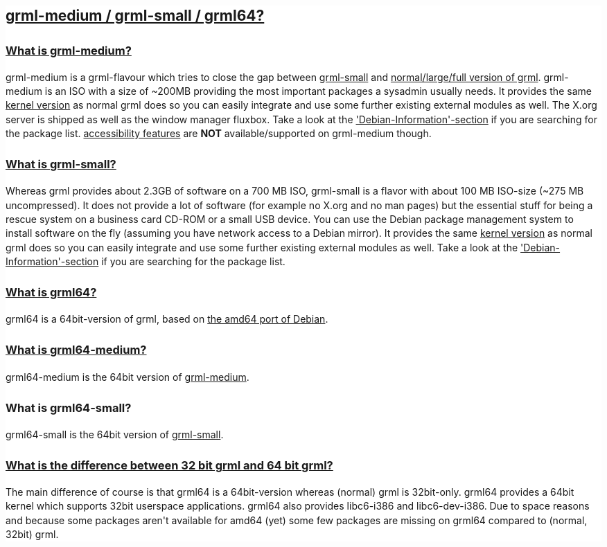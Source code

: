 <a name="grmlmedium"></a><a name="grmlsmall"></a><a name="grml64"></a>

<h2></a><a href="#toc">grml-medium / grml-small / grml64?</a></h2>

<h3><a name="whatismedium"></a><a href="#toc">What is grml-medium?</a></h3>

<p>grml-medium is a grml-flavour which tries to close the gap between <a
href="#whatissmall">grml-small</a> and <a
href="#whatis">normal/large/full version of grml</a>. grml-medium is an
ISO with a size of ~200MB providing the most important packages a
sysadmin usually needs. It provides the same <a href="/kernel/">kernel
version</a> as normal grml does so you can easily integrate and use some
further existing external modules as well. The X.org server is shipped
as well as the window manager fluxbox. Take a look at the <a
href="/files/">'Debian-Information'-section</a> if you are searching for
the package list. <a
href="https://github.com/grml/grml/wiki/accessibility">accessibility
features</a> are <strong>NOT</strong> available/supported on grml-medium
though.</p>

<h3><a name="whatissmall"></a><a href="#toc">What is grml-small?</a></h3>

<p>Whereas grml provides about 2.3GB of software on a 700 MB ISO,
grml-small is a flavor with about 100 MB ISO-size (~275 MB
uncompressed).  It does not provide a lot of software (for example no
X.org and no man pages) but the essential stuff for being a rescue
system on a business card CD-ROM or a small USB device. You can use the
Debian package management system to install software on the fly
(assuming you have network access to a Debian mirror). It provides the
same <a href="/kernel/">kernel version</a> as normal grml does so you
can easily integrate and use some further existing external modules as
well. Take a look at the <a
href="/files/">'Debian-Information'-section</a> if you are searching for
the package list.</p>

<h3><a name="whatisgrml64"></a><a href="#toc">What is grml64?</a></h3>

<p>grml64 is a 64bit-version of grml, based on <a
href="http://www.debian.org/ports/amd64/">the amd64 port of
Debian</a>.</p>

<h3><a name="whatismedium64"></a><a href="#toc">What is grml64-medium?</a></h3>

<p>grml64-medium is the 64bit version of <a href="#whatismedium">grml-medium</a>.</p>

<h3><a name="whatissmall64">What is grml64-small?</a></h3>

<p>grml64-small is the 64bit version of <a href="#whatissmall">grml-small</a>.</p>

<h3><a name="grml64vsnormal"></a><a href="#toc">What is the difference between 32 bit grml and 64 bit grml?</a></h3>

<p>The main difference of course is that grml64 is a 64bit-version
whereas (normal) grml is 32bit-only. grml64 provides a 64bit kernel
which supports 32bit userspace applications. grml64 also provides
libc6-i386 and libc6-dev-i386.  Due to space reasons and because some
packages aren't available for amd64 (yet) some few packages are missing on
grml64 compared to (normal, 32bit) grml.</p>
